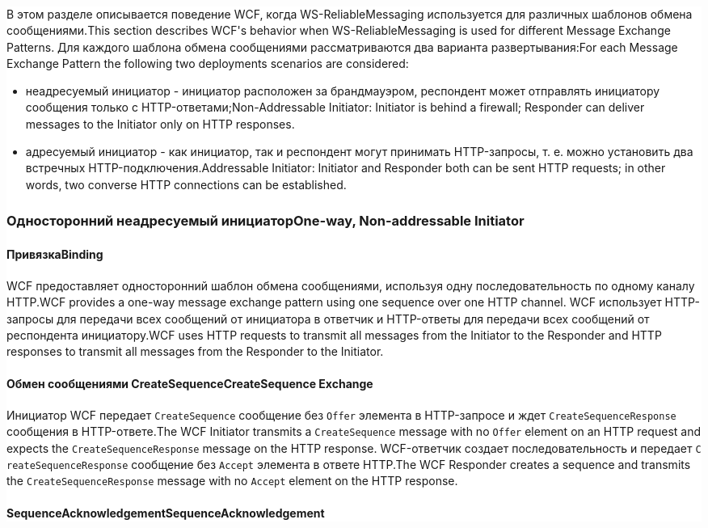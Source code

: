 <span data-ttu-id="27ba2-252">В этом разделе описывается поведение WCF, когда WS-ReliableMessaging используется для различных шаблонов обмена сообщениями.</span><span class="sxs-lookup"><span data-stu-id="27ba2-252">This section describes WCF's behavior when WS-ReliableMessaging is used for different Message Exchange Patterns.</span></span> <span data-ttu-id="27ba2-253">Для каждого шаблона обмена сообщениями рассматриваются два варианта развертывания:</span><span class="sxs-lookup"><span data-stu-id="27ba2-253">For each Message Exchange Pattern the following two deployments scenarios are considered:</span></span>

- <span data-ttu-id="27ba2-254">неадресуемый инициатор - инициатор расположен за брандмауэром, респондент может отправлять инициатору сообщения только с HTTP-ответами;</span><span class="sxs-lookup"><span data-stu-id="27ba2-254">Non-Addressable Initiator: Initiator is behind a firewall; Responder can deliver messages to the Initiator only on HTTP responses.</span></span>

- <span data-ttu-id="27ba2-255">адресуемый инициатор - как инициатор, так и респондент могут принимать HTTP-запросы, т. е. можно установить два встречных HTTP-подключения.</span><span class="sxs-lookup"><span data-stu-id="27ba2-255">Addressable Initiator: Initiator and Responder both can be sent HTTP requests; in other words, two converse HTTP connections can be established.</span></span>

### <a name="one-way-non-addressable-initiator"></a><span data-ttu-id="27ba2-256">Односторонний неадресуемый инициатор</span><span class="sxs-lookup"><span data-stu-id="27ba2-256">One-way, Non-addressable Initiator</span></span>

#### <a name="binding"></a><span data-ttu-id="27ba2-257">Привязка</span><span class="sxs-lookup"><span data-stu-id="27ba2-257">Binding</span></span>

<span data-ttu-id="27ba2-258">WCF предоставляет односторонний шаблон обмена сообщениями, используя одну последовательность по одному каналу HTTP.</span><span class="sxs-lookup"><span data-stu-id="27ba2-258">WCF provides a one-way message exchange pattern using one sequence over one HTTP channel.</span></span> <span data-ttu-id="27ba2-259">WCF использует HTTP-запросы для передачи всех сообщений от инициатора в ответчик и HTTP-ответы для передачи всех сообщений от респондента инициатору.</span><span class="sxs-lookup"><span data-stu-id="27ba2-259">WCF uses HTTP requests to transmit all messages from the Initiator to the Responder and HTTP responses to transmit all messages from the Responder to the Initiator.</span></span>

#### <a name="createsequence-exchange"></a><span data-ttu-id="27ba2-260">Обмен сообщениями CreateSequence</span><span class="sxs-lookup"><span data-stu-id="27ba2-260">CreateSequence Exchange</span></span>

<span data-ttu-id="27ba2-261">Инициатор WCF передает `CreateSequence` сообщение без `Offer` элемента в HTTP-запросе и ждет `CreateSequenceResponse` сообщения в HTTP-ответе.</span><span class="sxs-lookup"><span data-stu-id="27ba2-261">The WCF Initiator transmits a `CreateSequence` message with no `Offer` element on an HTTP request and expects the `CreateSequenceResponse` message on the HTTP response.</span></span> <span data-ttu-id="27ba2-262">WCF-ответчик создает последовательность и передает `CreateSequenceResponse` сообщение без `Accept` элемента в ответе HTTP.</span><span class="sxs-lookup"><span data-stu-id="27ba2-262">The WCF Responder creates a sequence and transmits the `CreateSequenceResponse` message with no `Accept` element on the HTTP response.</span></span>

#### <a name="sequenceacknowledgement"></a><span data-ttu-id="27ba2-263">SequenceAcknowledgement</span><span class="sxs-lookup"><span data-stu-id="27ba2-263">SequenceAcknowledgement</span></span>
